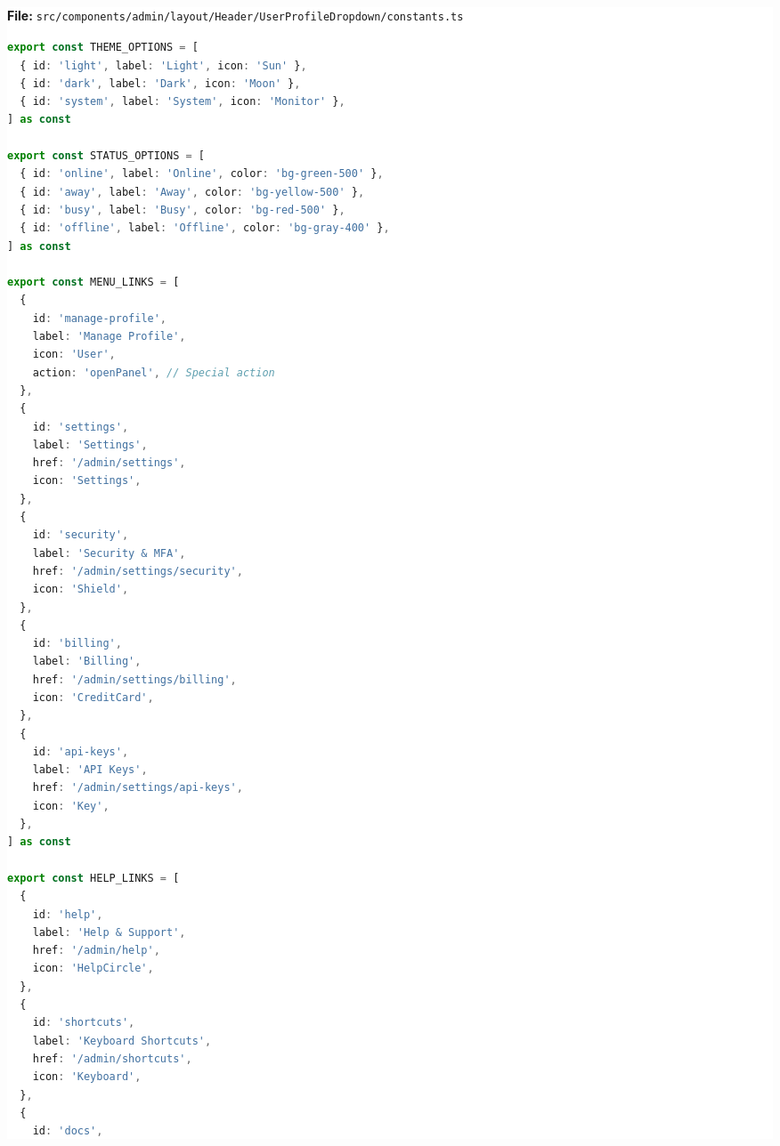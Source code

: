 **File:** `src/components/admin/layout/Header/UserProfileDropdown/constants.ts`

```typescript
export const THEME_OPTIONS = [
  { id: 'light', label: 'Light', icon: 'Sun' },
  { id: 'dark', label: 'Dark', icon: 'Moon' },
  { id: 'system', label: 'System', icon: 'Monitor' },
] as const

export const STATUS_OPTIONS = [
  { id: 'online', label: 'Online', color: 'bg-green-500' },
  { id: 'away', label: 'Away', color: 'bg-yellow-500' },
  { id: 'busy', label: 'Busy', color: 'bg-red-500' },
  { id: 'offline', label: 'Offline', color: 'bg-gray-400' },
] as const

export const MENU_LINKS = [
  {
    id: 'manage-profile',
    label: 'Manage Profile',
    icon: 'User',
    action: 'openPanel', // Special action
  },
  {
    id: 'settings',
    label: 'Settings',
    href: '/admin/settings',
    icon: 'Settings',
  },
  {
    id: 'security',
    label: 'Security & MFA',
    href: '/admin/settings/security',
    icon: 'Shield',
  },
  {
    id: 'billing',
    label: 'Billing',
    href: '/admin/settings/billing',
    icon: 'CreditCard',
  },
  {
    id: 'api-keys',
    label: 'API Keys',
    href: '/admin/settings/api-keys',
    icon: 'Key',
  },
] as const

export const HELP_LINKS = [
  {
    id: 'help',
    label: 'Help & Support',
    href: '/admin/help',
    icon: 'HelpCircle',
  },
  {
    id: 'shortcuts',
    label: 'Keyboard Shortcuts',
    href: '/admin/shortcuts',
    icon: 'Keyboard',
  },
  {
    id: 'docs',
```